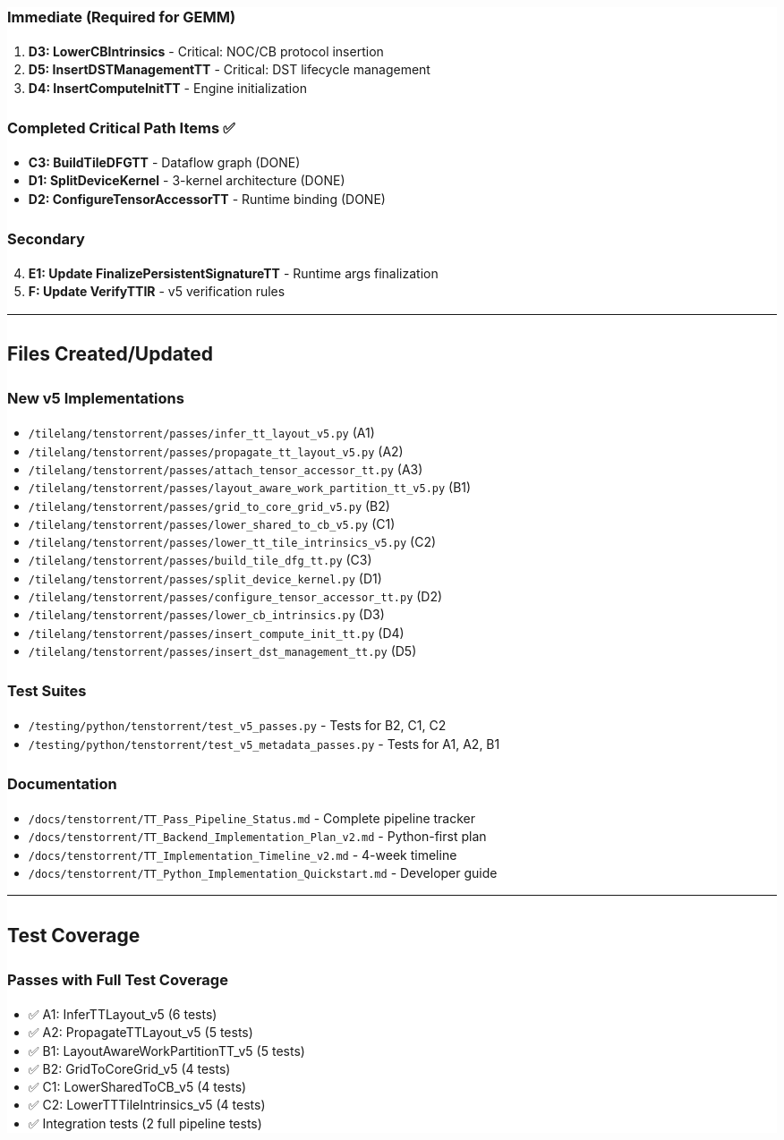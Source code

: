 ### Immediate (Required for GEMM)
1. **D3: LowerCBIntrinsics** - Critical: NOC/CB protocol insertion
2. **D5: InsertDSTManagementTT** - Critical: DST lifecycle management
3. **D4: InsertComputeInitTT** - Engine initialization

### Completed Critical Path Items ✅
- **C3: BuildTileDFGTT** - Dataflow graph (DONE)
- **D1: SplitDeviceKernel** - 3-kernel architecture (DONE)
- **D2: ConfigureTensorAccessorTT** - Runtime binding (DONE)

### Secondary
4. **E1: Update FinalizePersistentSignatureTT** - Runtime args finalization
5. **F: Update VerifyTTIR** - v5 verification rules

---

## Files Created/Updated

### New v5 Implementations
- `/tilelang/tenstorrent/passes/infer_tt_layout_v5.py` (A1)
- `/tilelang/tenstorrent/passes/propagate_tt_layout_v5.py` (A2)
- `/tilelang/tenstorrent/passes/attach_tensor_accessor_tt.py` (A3)
- `/tilelang/tenstorrent/passes/layout_aware_work_partition_tt_v5.py` (B1)
- `/tilelang/tenstorrent/passes/grid_to_core_grid_v5.py` (B2)
- `/tilelang/tenstorrent/passes/lower_shared_to_cb_v5.py` (C1)
- `/tilelang/tenstorrent/passes/lower_tt_tile_intrinsics_v5.py` (C2)
- `/tilelang/tenstorrent/passes/build_tile_dfg_tt.py` (C3)
- `/tilelang/tenstorrent/passes/split_device_kernel.py` (D1)
- `/tilelang/tenstorrent/passes/configure_tensor_accessor_tt.py` (D2)
- `/tilelang/tenstorrent/passes/lower_cb_intrinsics.py` (D3)
- `/tilelang/tenstorrent/passes/insert_compute_init_tt.py` (D4)
- `/tilelang/tenstorrent/passes/insert_dst_management_tt.py` (D5)

### Test Suites
- `/testing/python/tenstorrent/test_v5_passes.py` - Tests for B2, C1, C2
- `/testing/python/tenstorrent/test_v5_metadata_passes.py` - Tests for A1, A2, B1

### Documentation
- `/docs/tenstorrent/TT_Pass_Pipeline_Status.md` - Complete pipeline tracker
- `/docs/tenstorrent/TT_Backend_Implementation_Plan_v2.md` - Python-first plan
- `/docs/tenstorrent/TT_Implementation_Timeline_v2.md` - 4-week timeline
- `/docs/tenstorrent/TT_Python_Implementation_Quickstart.md` - Developer guide

---

## Test Coverage

### Passes with Full Test Coverage
- ✅ A1: InferTTLayout_v5 (6 tests)
- ✅ A2: PropagateTTLayout_v5 (5 tests)
- ✅ B1: LayoutAwareWorkPartitionTT_v5 (5 tests)
- ✅ B2: GridToCoreGrid_v5 (4 tests)
- ✅ C1: LowerSharedToCB_v5 (4 tests)
- ✅ C2: LowerTTTileIntrinsics_v5 (4 tests)
- ✅ Integration tests (2 full pipeline tests)
